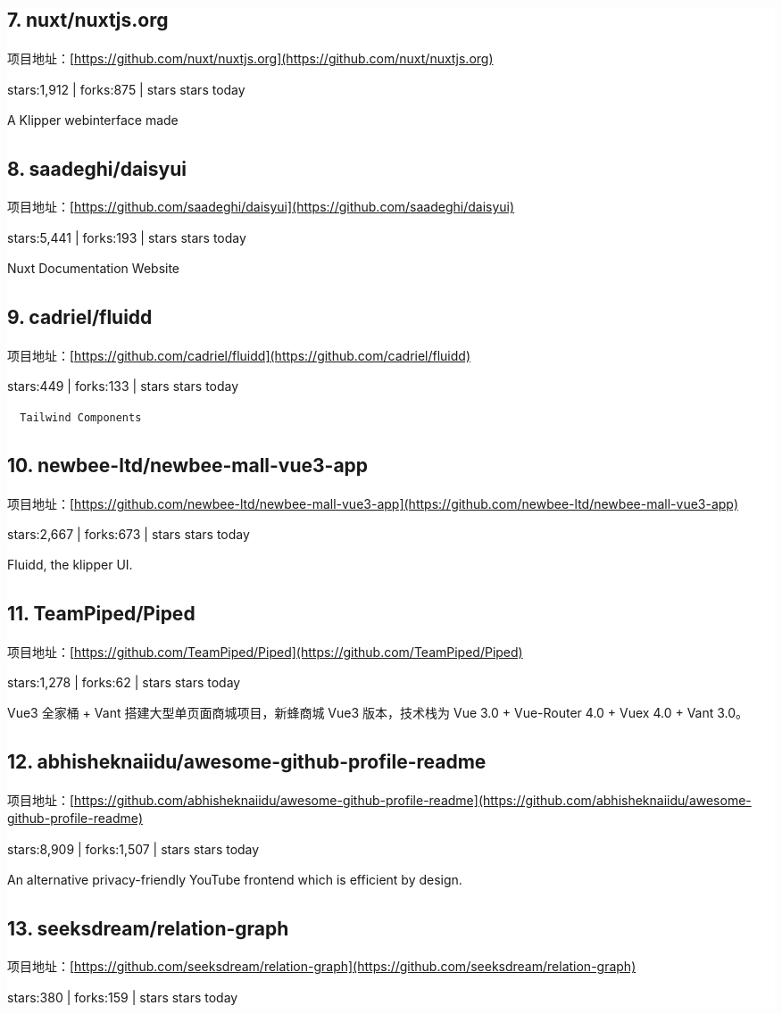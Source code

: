 ## 7. nuxt/nuxtjs.org 

项目地址：[https://github.com/nuxt/nuxtjs.org](https://github.com/nuxt/nuxtjs.org)

stars:1,912 | forks:875 | stars stars today 

A Klipper webinterface made

## 8. saadeghi/daisyui 

项目地址：[https://github.com/saadeghi/daisyui](https://github.com/saadeghi/daisyui)

stars:5,441 | forks:193 | stars stars today 

Nuxt Documentation Website

## 9. cadriel/fluidd 

项目地址：[https://github.com/cadriel/fluidd](https://github.com/cadriel/fluidd)

stars:449 | forks:133 | stars stars today 

      Tailwind Components

## 10. newbee-ltd/newbee-mall-vue3-app 

项目地址：[https://github.com/newbee-ltd/newbee-mall-vue3-app](https://github.com/newbee-ltd/newbee-mall-vue3-app)

stars:2,667 | forks:673 | stars stars today 

Fluidd, the klipper UI.

## 11. TeamPiped/Piped 

项目地址：[https://github.com/TeamPiped/Piped](https://github.com/TeamPiped/Piped)

stars:1,278 | forks:62 | stars stars today 

 Vue3 全家桶 + Vant 搭建大型单页面商城项目，新蜂商城 Vue3 版本，技术栈为 Vue 3.0 + Vue-Router 4.0 + Vuex 4.0 + Vant 3.0。

## 12. abhisheknaiidu/awesome-github-profile-readme 

项目地址：[https://github.com/abhisheknaiidu/awesome-github-profile-readme](https://github.com/abhisheknaiidu/awesome-github-profile-readme)

stars:8,909 | forks:1,507 | stars stars today 

An alternative privacy-friendly YouTube frontend which is efficient by design.

## 13. seeksdream/relation-graph 

项目地址：[https://github.com/seeksdream/relation-graph](https://github.com/seeksdream/relation-graph)

stars:380 | forks:159 | stars stars today 
